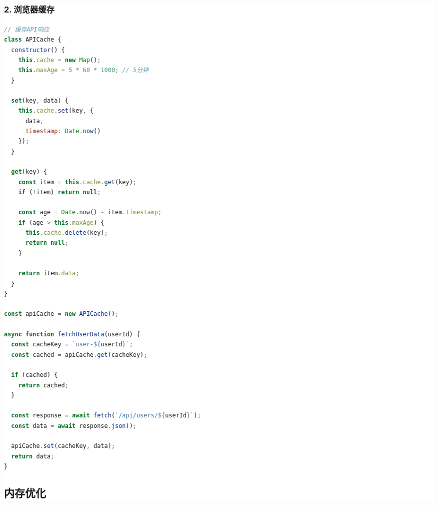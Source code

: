 ### 2. 浏览器缓存

```javascript
// 缓存API响应
class APICache {
  constructor() {
    this.cache = new Map();
    this.maxAge = 5 * 60 * 1000; // 5分钟
  }

  set(key, data) {
    this.cache.set(key, {
      data,
      timestamp: Date.now()
    });
  }

  get(key) {
    const item = this.cache.get(key);
    if (!item) return null;

    const age = Date.now() - item.timestamp;
    if (age > this.maxAge) {
      this.cache.delete(key);
      return null;
    }

    return item.data;
  }
}

const apiCache = new APICache();

async function fetchUserData(userId) {
  const cacheKey = `user-${userId}`;
  const cached = apiCache.get(cacheKey);
  
  if (cached) {
    return cached;
  }

  const response = await fetch(`/api/users/${userId}`);
  const data = await response.json();
  
  apiCache.set(cacheKey, data);
  return data;
}
```

## 内存优化
